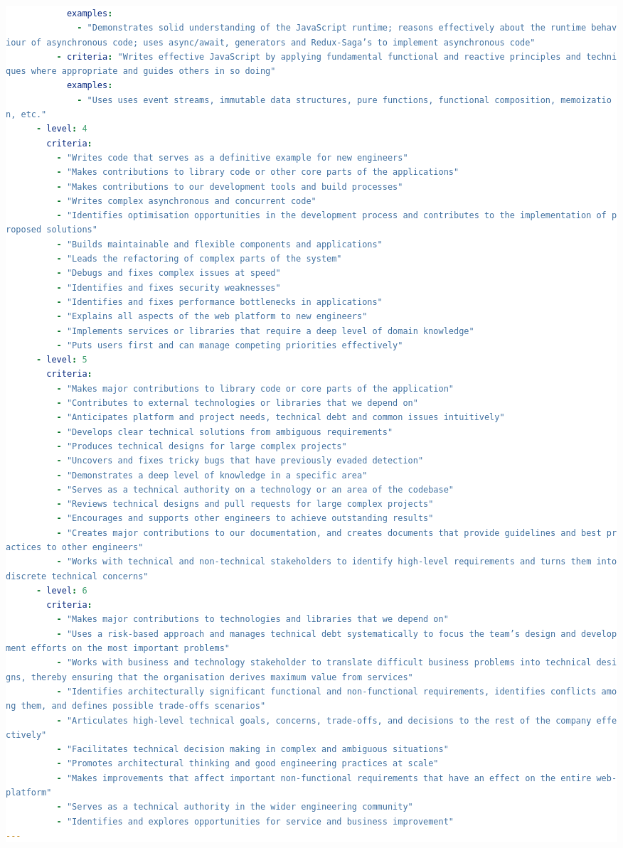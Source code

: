 ```yaml
            examples:
              - "Demonstrates solid understanding of the JavaScript runtime; reasons effectively about the runtime behaviour of asynchronous code; uses async/await, generators and Redux-Saga’s to implement asynchronous code"
          - criteria: "Writes effective JavaScript by applying fundamental functional and reactive principles and techniques where appropriate and guides others in so doing"
            examples:
              - "Uses uses event streams, immutable data structures, pure functions, functional composition, memoization, etc."
      - level: 4
        criteria:
          - "Writes code that serves as a definitive example for new engineers"
          - "Makes contributions to library code or other core parts of the applications"
          - "Makes contributions to our development tools and build processes"
          - "Writes complex asynchronous and concurrent code"
          - "Identifies optimisation opportunities in the development process and contributes to the implementation of proposed solutions"
          - "Builds maintainable and flexible components and applications"
          - "Leads the refactoring of complex parts of the system"
          - "Debugs and fixes complex issues at speed"
          - "Identifies and fixes security weaknesses"
          - "Identifies and fixes performance bottlenecks in applications"
          - "Explains all aspects of the web platform to new engineers"
          - "Implements services or libraries that require a deep level of domain knowledge"
          - "Puts users first and can manage competing priorities effectively"
      - level: 5
        criteria:
          - "Makes major contributions to library code or core parts of the application"
          - "Contributes to external technologies or libraries that we depend on"
          - "Anticipates platform and project needs, technical debt and common issues intuitively"
          - "Develops clear technical solutions from ambiguous requirements"
          - "Produces technical designs for large complex projects"
          - "Uncovers and fixes tricky bugs that have previously evaded detection"
          - "Demonstrates a deep level of knowledge in a specific area"
          - "Serves as a technical authority on a technology or an area of the codebase"
          - "Reviews technical designs and pull requests for large complex projects"
          - "Encourages and supports other engineers to achieve outstanding results"
          - "Creates major contributions to our documentation, and creates documents that provide guidelines and best practices to other engineers"
          - "Works with technical and non-technical stakeholders to identify high-level requirements and turns them into discrete technical concerns"
      - level: 6
        criteria:
          - "Makes major contributions to technologies and libraries that we depend on"
          - "Uses a risk-based approach and manages technical debt systematically to focus the team’s design and development efforts on the most important problems"
          - "Works with business and technology stakeholder to translate difficult business problems into technical designs, thereby ensuring that the organisation derives maximum value from services"
          - "Identifies architecturally significant functional and non-functional requirements, identifies conflicts among them, and defines possible trade-offs scenarios"
          - "Articulates high-level technical goals, concerns, trade-offs, and decisions to the rest of the company effectively"
          - "Facilitates technical decision making in complex and ambiguous situations"
          - "Promotes architectural thinking and good engineering practices at scale"
          - "Makes improvements that affect important non-functional requirements that have an effect on the entire web-platform"
          - "Serves as a technical authority in the wider engineering community"
          - "Identifies and explores opportunities for service and business improvement"
---
```

